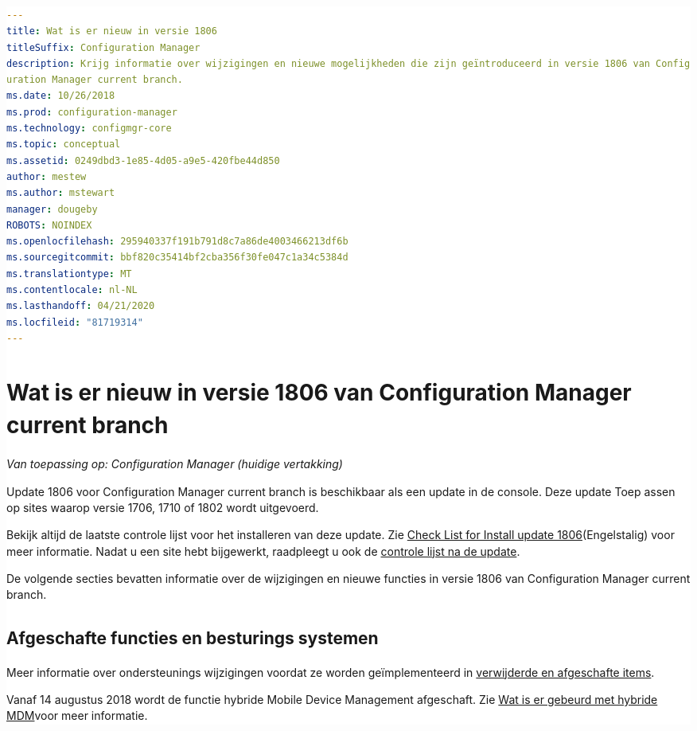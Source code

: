 ```yaml
---
title: Wat is er nieuw in versie 1806
titleSuffix: Configuration Manager
description: Krijg informatie over wijzigingen en nieuwe mogelijkheden die zijn geïntroduceerd in versie 1806 van Configuration Manager current branch.
ms.date: 10/26/2018
ms.prod: configuration-manager
ms.technology: configmgr-core
ms.topic: conceptual
ms.assetid: 0249dbd3-1e85-4d05-a9e5-420fbe44d850
author: mestew
ms.author: mstewart
manager: dougeby
ROBOTS: NOINDEX
ms.openlocfilehash: 295940337f191b791d8c7a86de4003466213df6b
ms.sourcegitcommit: bbf820c35414bf2cba356f30fe047c1a34c5384d
ms.translationtype: MT
ms.contentlocale: nl-NL
ms.lasthandoff: 04/21/2020
ms.locfileid: "81719314"
---
```

# <a name="whats-new-in-version-1806-of-configuration-manager-current-branch"></a>Wat is er nieuw in versie 1806 van Configuration Manager current branch

*Van toepassing op: Configuration Manager (huidige vertakking)*

Update 1806 voor Configuration Manager current branch is beschikbaar als een update in de console. Deze update Toep assen op sites waarop versie 1706, 1710 of 1802 wordt uitgevoerd. 

Bekijk altijd de laatste controle lijst voor het installeren van deze update. Zie [Check List for Install update 1806](../../servers/manage/checklist-for-installing-update-1806.md)(Engelstalig) voor meer informatie. Nadat u een site hebt bijgewerkt, raadpleegt u ook de [controle lijst na de update](../../servers/manage/checklist-for-installing-update-1806.md#post-update-checklist).



De volgende secties bevatten informatie over de wijzigingen en nieuwe functies in versie 1806 van Configuration Manager current branch.  



## <a name="deprecated-features-and-operating-systems"></a>Afgeschafte functies en besturings systemen

Meer informatie over ondersteunings wijzigingen voordat ze worden geïmplementeerd in [verwijderde en afgeschafte items](deprecated/removed-and-deprecated.md).

Vanaf 14 augustus 2018 wordt de functie hybride Mobile Device Management afgeschaft. Zie [Wat is er gebeurd met hybride MDM](../../../mdm/understand/what-happened-to-hybrid.md)voor meer informatie.  

